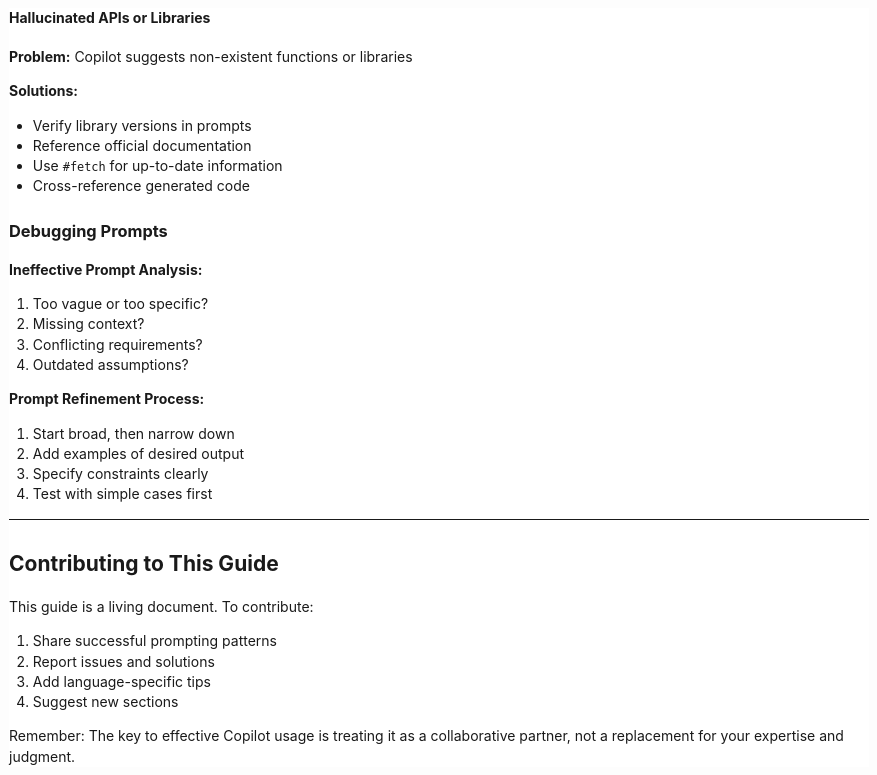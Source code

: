 #### Hallucinated APIs or Libraries

**Problem:** Copilot suggests non-existent functions or libraries

**Solutions:**
- Verify library versions in prompts
- Reference official documentation
- Use `#fetch` for up-to-date information
- Cross-reference generated code

### Debugging Prompts

**Ineffective Prompt Analysis:**
1. Too vague or too specific?
2. Missing context?
3. Conflicting requirements?
4. Outdated assumptions?

**Prompt Refinement Process:**
1. Start broad, then narrow down
2. Add examples of desired output
3. Specify constraints clearly
4. Test with simple cases first

---

## Contributing to This Guide

This guide is a living document. To contribute:
1. Share successful prompting patterns
2. Report issues and solutions
3. Add language-specific tips
4. Suggest new sections

Remember: The key to effective Copilot usage is treating it as a collaborative partner, not a replacement for your expertise and judgment.